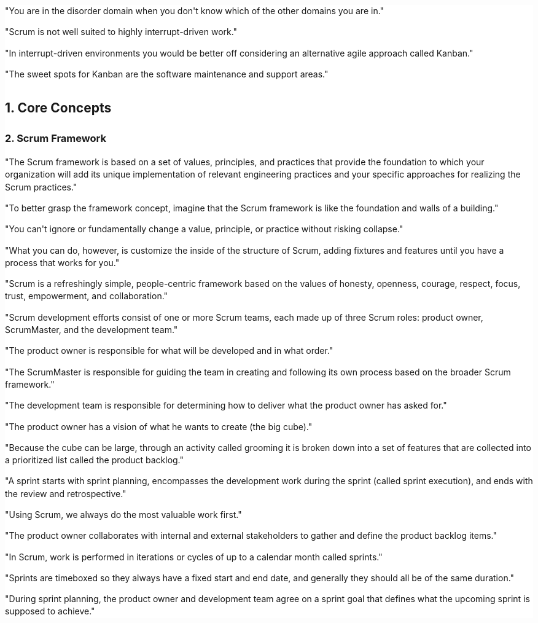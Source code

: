"You are in the disorder domain when you don't know which of the other domains you are in."

"Scrum is not well suited to highly interrupt-driven work."

"In interrupt-driven environments you would be better off considering an alternative agile approach called Kanban."

"The sweet spots for Kanban are the software maintenance and support areas."

## 1. Core Concepts

### 2. Scrum Framework

"The Scrum framework is based on a set of values, principles, and practices that provide the foundation to which your organization will add its unique implementation of relevant engineering practices and your specific approaches for realizing the Scrum practices."

"To better grasp the framework concept, imagine that the Scrum framework is like the foundation and walls of a building."

"You can't ignore or fundamentally change a value, principle, or practice without risking collapse."

"What you can do, however, is customize the inside of the structure of Scrum, adding fixtures and features until you have a process that works for you."

"Scrum is a refreshingly simple, people-centric framework based on the values of honesty, openness, courage, respect, focus, trust, empowerment, and collaboration."

"Scrum development efforts consist of one or more Scrum teams, each made up of three Scrum roles: product owner, ScrumMaster, and the development team."

"The product owner is responsible for what will be developed and in what order."

"The ScrumMaster is responsible for guiding the team in creating and following its own process based on the broader Scrum framework."

"The development team is responsible for determining how to deliver what the product owner has asked for."

"The product owner has a vision of what he wants to create (the big cube)."

"Because the cube can be large, through an activity called grooming it is broken down into a set of features that are collected into a prioritized list called the product backlog."

"A sprint starts with sprint planning, encompasses the development work during the sprint (called sprint execution), and ends with the review and retrospective."

"Using Scrum, we always do the most valuable work first."

"The product owner collaborates with internal and external stakeholders to gather and define the product backlog items."

"In Scrum, work is performed in iterations or cycles of up to a calendar month called sprints."

"Sprints are timeboxed so they always have a fixed start and end date, and generally they should all be of the same duration."

"During sprint planning, the product owner and development team agree on a sprint goal that defines what the upcoming sprint is supposed to achieve."
